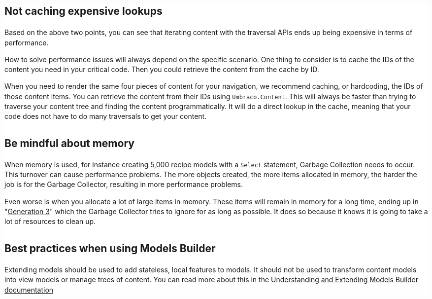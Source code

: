 ## Not caching expensive lookups

Based on the above two points, you can see that iterating content with the traversal APIs ends up being expensive in terms of performance.

How to solve performance issues will always depend on the specific scenario. One thing to consider is to cache the IDs of the content you need in your critical code. Then you could retrieve the content from the cache by ID.

When you need to render the same four pieces of content for your navigation, we recommend caching, or hardcoding, the IDs of those content items. You can retrieve the content from their IDs using `Umbraco.Content`. This will always be faster than trying to traverse your content tree and finding the content programmatically. It will do a direct lookup in the cache, meaning that your code does not have to do many traversals to get your content.

## Be mindful about memory

When memory is used, for instance creating 5,000 recipe models with a `Select` statement, [Garbage Collection](https://learn.microsoft.com/en-us/dotnet/standard/garbage-collection/) needs to occur. This turnover can cause performance problems. The more objects created, the more items allocated in memory, the harder the job is for the Garbage Collector, resulting in more performance problems.

Even worse is when you allocate a lot of large items in memory. These items will remain in memory for a long time, ending up in "[Generation 3](https://learn.microsoft.com/en-us/dotnet/standard/garbage-collection/fundamentals#generations)" which the Garbage Collector tries to ignore for as long as possible. It does so because it knows it is going to take a lot of resources to clean up.

## Best practices when using Models Builder

Extending models should be used to add stateless, local features to models. It should not be used to transform content models into view models or manage trees of content.
You can read more about this in the [Understanding and Extending Models Builder documentation](templating/modelsbuilder/understand-and-extend.md)

